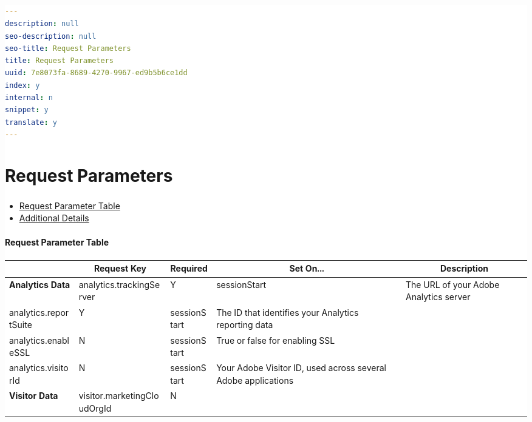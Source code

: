 ```yaml
---
description: null
seo-description: null
seo-title: Request Parameters
title: Request Parameters
uuid: 7e8073fa-8689-4270-9967-ed9b5b6ce1dd
index: y
internal: n
snippet: y
translate: y
---
```


# Request Parameters

* [Request Parameter Table](#concept_tqz_tqp_qbb/section_zyf_bbl_rdb)
* [Additional Details](#concept_tqz_tqp_qbb/section_ryt_ccy_lcb)

<a id="section_zyf_bbl_rdb"></a>



#### Request Parameter Table
<table id="table_h44_bbl_rdb">  
 <thead> 
  <tr> 
   <th class="entry"> </th> 
   <th class="entry"> Request Key </th> 
   <th class="entry"> Required </th> 
   <th align="center" class="entry"> Set On... </th> 
   <th class="entry"> Description </th> 
  </tr> 
 </thead>
 <tbody> 
  <tr> 
   <td morerows="3"> <b>Analytics Data</b> </td> 
   <td> <span class="codeph"> analytics.trackingServer </span> </td> 
   <td> Y </td> 
   <td> <span class="codeph"> sessionStart </span> </td> 
   <td> The URL of your Adobe Analytics server </td> 
  </tr> 
  <tr> 
   <td> <span class="codeph"> analytics.reportSuite </span> </td> 
   <td> Y </td> 
   <td> <span class="codeph"> sessionStart </span> </td> 
   <td> The ID that identifies your Analytics reporting data </td> 
  </tr> 
  <tr> 
   <td> <span class="codeph"> analytics.enableSSL </span> </td> 
   <td> N </td> 
   <td> <span class="codeph"> sessionStart </span> </td> 
   <td> True or false for enabling SSL </td> 
  </tr> 
  <tr> 
   <td> <span class="codeph"> analytics.visitorId </span> </td> 
   <td> N </td> 
   <td> <span class="codeph"> sessionStart </span> </td> 
   <td> Your Adobe Visitor ID, used across several Adobe applications </td> 
  </tr> 
  <tr> 
   <td morerows="3"> <b>Visitor Data</b> </td> 
   <td> <span class="codeph"> visitor.marketingCloudOrgId </span> </td> 
   <td> N </td> 